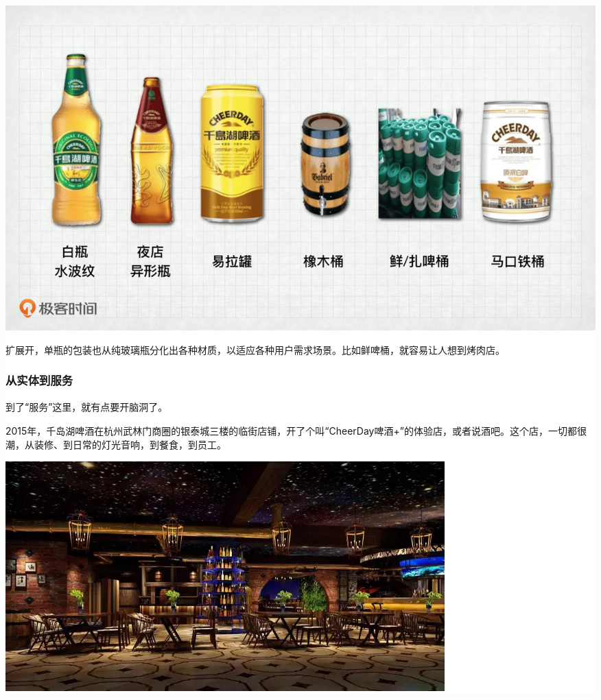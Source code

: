 ![](./httpsstatic001geekbangorgresourceimageb92bb92918487777a08510353d8b5a8b8d2b.png)

扩展开，单瓶的包装也从纯玻璃瓶分化出各种材质，以适应各种用户需求场景。比如鲜啤桶，就容易让人想到烤肉店。

### 从实体到服务

到了“服务”这里，就有点要开脑洞了。

2015年，千岛湖啤酒在杭州武林门商圈的银泰城三楼的临街店铺，开了个叫“CheerDay啤酒+”的体验店，或者说酒吧。这个店，一切都很潮，从装修、到日常的灯光音响，到餐食，到员工。

![](./httpsstatic001geekbangorgresourceimage14ce14df309602649fb8c05df8de6c36bace.png)
